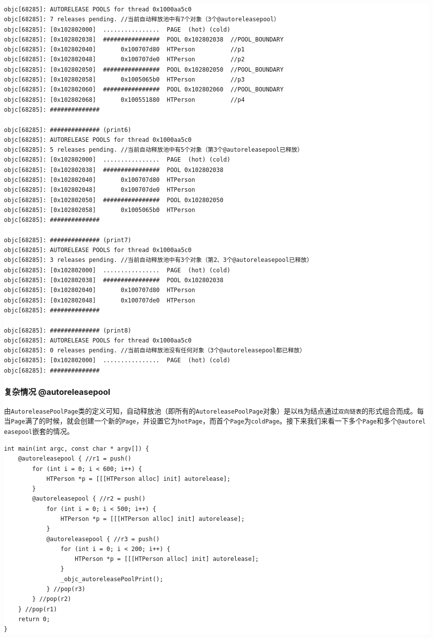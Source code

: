 ```objc
objc[68285]: AUTORELEASE POOLS for thread 0x1000aa5c0
objc[68285]: 7 releases pending. //当前自动释放池中有7个对象（3个@autoreleasepool）
objc[68285]: [0x102802000]  ................  PAGE  (hot) (cold)
objc[68285]: [0x102802038]  ################  POOL 0x102802038  //POOL_BOUNDARY
objc[68285]: [0x102802040]       0x100707d80  HTPerson          //p1
objc[68285]: [0x102802048]       0x100707de0  HTPerson          //p2
objc[68285]: [0x102802050]  ################  POOL 0x102802050  //POOL_BOUNDARY
objc[68285]: [0x102802058]       0x1005065b0  HTPerson          //p3
objc[68285]: [0x102802060]  ################  POOL 0x102802060  //POOL_BOUNDARY
objc[68285]: [0x102802068]       0x100551880  HTPerson          //p4
objc[68285]: ##############

objc[68285]: ############## (print6)
objc[68285]: AUTORELEASE POOLS for thread 0x1000aa5c0
objc[68285]: 5 releases pending. //当前自动释放池中有5个对象（第3个@autoreleasepool已释放）
objc[68285]: [0x102802000]  ................  PAGE  (hot) (cold)
objc[68285]: [0x102802038]  ################  POOL 0x102802038
objc[68285]: [0x102802040]       0x100707d80  HTPerson
objc[68285]: [0x102802048]       0x100707de0  HTPerson
objc[68285]: [0x102802050]  ################  POOL 0x102802050
objc[68285]: [0x102802058]       0x1005065b0  HTPerson
objc[68285]: ##############

objc[68285]: ############## (print7)
objc[68285]: AUTORELEASE POOLS for thread 0x1000aa5c0
objc[68285]: 3 releases pending. //当前自动释放池中有3个对象（第2、3个@autoreleasepool已释放）
objc[68285]: [0x102802000]  ................  PAGE  (hot) (cold)
objc[68285]: [0x102802038]  ################  POOL 0x102802038
objc[68285]: [0x102802040]       0x100707d80  HTPerson
objc[68285]: [0x102802048]       0x100707de0  HTPerson
objc[68285]: ##############

objc[68285]: ############## (print8)
objc[68285]: AUTORELEASE POOLS for thread 0x1000aa5c0
objc[68285]: 0 releases pending. //当前自动释放池没有任何对象（3个@autoreleasepool都已释放）
objc[68285]: [0x102802000]  ................  PAGE  (hot) (cold)
objc[68285]: ##############
```

### 复杂情况 @autoreleasepool
由`AutoreleasePoolPage`类的定义可知，自动释放池（即所有的`AutoreleasePoolPage`对象）是以`栈`为结点通过`双向链表`的形式组合而成。每当`Page`满了的时候，就会创建一个新的`Page`，并设置它为`hotPage`，而首个`Page`为`coldPage`。接下来我们来看一下多个`Page`和多个`@autoreleasepool`嵌套的情况。

```objc
int main(int argc, const char * argv[]) {
    @autoreleasepool { //r1 = push()
        for (int i = 0; i < 600; i++) {
            HTPerson *p = [[[HTPerson alloc] init] autorelease];
        }
        @autoreleasepool { //r2 = push()
            for (int i = 0; i < 500; i++) {
                HTPerson *p = [[[HTPerson alloc] init] autorelease];
            }
            @autoreleasepool { //r3 = push()
                for (int i = 0; i < 200; i++) {
                    HTPerson *p = [[[HTPerson alloc] init] autorelease];
                }
                _objc_autoreleasePoolPrint();
            } //pop(r3)
        } //pop(r2)
    } //pop(r1)
    return 0;
}
```